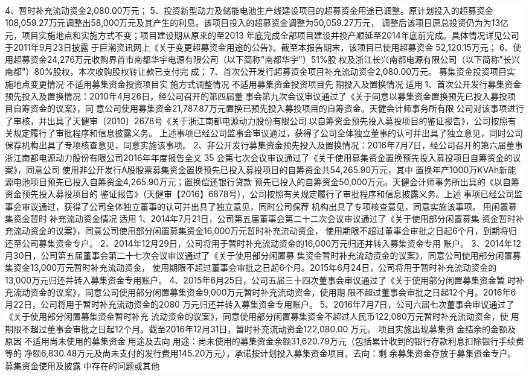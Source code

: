 4、暂时补充流动资金2,080.00万元；
5、投资新型动力及储能电池生产线建设项目的超募资金用途已调整。原计划投入的超募资金
108,059.27万元调整出58,000万元及其产生的利息。该项目投入的超募资金调整为50,059.27万元，
调整后该项目原总投资仍为为13亿元，项目实施地点和实施方式不变；项目建设期从原来的至2013
年底完成全部项目建设并投产顺延至2014年底前完成。具体情况详见公司于2011年9月23日披露
于巨潮资讯网上《关于变更超募资金用途的公告》。截至本报告期末，该项目已使用超募资金
52,120.15万元；
6、使用超募资金24,276万元收购界首市南都华宇电源有限公司（以下简称"南都华宇"）51%股
权及浙江长兴南都电源有限公司（以下简称"长兴南都"）80%股权，本次收购股权转让款已支付完
成；
7、首次公开发行超募资金项目补充流动资金2,080.00万元。
募集资金投资项目实
施地点变更情况
不适用募集资金投资项目实
施方式调整情况
不适用募集资金投资项目先
期投入及置换情况
适用
1、首次公开发行募集资金预先投入及置换情况：2010年4月26日，经公司召开的第四届董
事会第九次会议审议通过了《关于同意以募集资金置换预先已投入募投项目自筹资金的议案》，同
意公司使用募集资金21,787.87万元置换已预先投入募投项目的自筹资金。天健会计师事务所有限
公司对该事项进行了审核，并出具了天健审〔2010〕2678号《关于浙江南都电源动力股份有限公司
以自筹资金预先投入募投项目的鉴证报告》，公司按照有关规定履行了审批程序和信息披露义务。
上述事项已经公司监事会审议通过，获得了公司全体独立董事的认可并出具了独立意见，同时公司
保荐机构出具了专项核查意见，同意实施该事项。
2、非公开发行募集资金预先投入及置换情况：2016年7月7日，经公司召开的第六届董事
浙江南都电源动力股份有限公司2016年年度报告全文
35
会第七次会议审议通过了《关于使用募集资金置换预先投入募投项目自筹资金的议案》，同意公司
使用非公开发行A股股票募集资金置换预先已投入募投项目的自筹资金共54,265.90万元，其中
置换年产1000万KVAh新能源电池项目预先已投入自筹资金4,265.90万元；置换偿还银行贷款
预先已投入的自筹资金50,000万元。天健会计师事务所出具的《以自筹资金预先投入募投项目的
鉴证报告》（天健审【2016】6878号），公司按照有关规定履行了审批程序和信息披露义务。上述
事项已经公司监事会审议通过，获得了公司全体独立董事的认可并出具了独立意见，同时公司保荐
机构出具了专项核查意见，同意实施该事项。
用闲置募集资金暂时
补充流动资金情况
适用
1、2014年7月21日，公司第五届董事会第二十二次会议审议通过了《关于使用部分闲置募集
资金暂时补充流动资金的议案》，同意公司使用部分闲置募集资金16,000万元暂时补充流动资金，
使用期限不超过董事会审批之日起6个月，到期将归还至公司募集资金专户。
2、2014年12月29日，公司将用于暂时补充流动资金的16,000万元归还并转入募集资金专用
账户。
3、2014年12月30日，公司第五届董事会第二十七次会议审议通过了《关于使用部分闲置募
集资金暂时补充流动资金的议案》，同意公司使用部分闲置募集资金13,000万元暂时补充流动资金，
使用期限不超过董事会审批之日起6个月。2015年6月24日，公司将用于暂时补充流动资金的
13,000万元归还并转入募集资金专用账户。
4、2015年6月25日，公司五届三十四次董事会审议通过了《关于使用部分闲置募集资金暂
时补充流动资金的议案》，同意公司使用部分闲置募集资金9,000万元暂时补充流动资金，使用期
限不超过董事会审批之日起12个月。2016年6月22日，公司将用于暂时补充流动资金的2080
万元归还并转入募集资金专用账户。
5、2016年7月7日，公司六届七次董事会审议通过了《关于使用部分闲置募集资金暂时补充
流动资金的议案》，同意使用部分闲置募集资金不超过人民币122,080万元暂时补充流动资金，使
用期限不超过董事会审批之日起12个月。截至2016年12月31日，暂时补充流动资金122,080.00
万元。
项目实施出现募集资
金结余的金额及原因
不适用尚未使用的募集资金
用途及去向
用途：尚未使用的募集资金余额31,620.79万元（包括累计收到的银行存款利息扣除银行手续费等的
净额6,830.48万元及尚未支付的发行费用145.20万元），承诺按计划投入募集资金项目。去向：剩
余募集资金存放于募集资金专户。
募集资金使用及披露
中存在的问题或其他